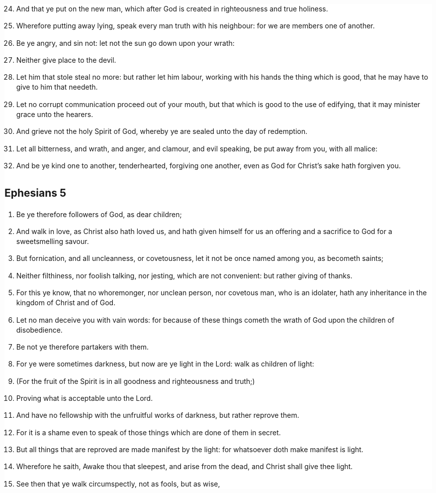 24. And that ye put on the new man, which after God is created in righteousness and true holiness.

25. Wherefore putting away lying, speak every man truth with his neighbour: for we are members one of another.

26. Be ye angry, and sin not: let not the sun go down upon your wrath:

27. Neither give place to the devil.

28. Let him that stole steal no more: but rather let him labour, working with his hands the thing which is good, that he may have to give to him that needeth.

29. Let no corrupt communication proceed out of your mouth, but that which is good to the use of edifying, that it may minister grace unto the hearers.

30. And grieve not the holy Spirit of God, whereby ye are sealed unto the day of redemption.

31. Let all bitterness, and wrath, and anger, and clamour, and evil speaking, be put away from you, with all malice:

32. And be ye kind one to another, tenderhearted, forgiving one another, even as God for Christ’s sake hath forgiven you.  

## Ephesians 5

1. Be ye therefore followers of God, as dear children;

2. And walk in love, as Christ also hath loved us, and hath given himself for us an offering and a sacrifice to God for a sweetsmelling savour.

3. But fornication, and all uncleanness, or covetousness, let it not be once named among you, as becometh saints;

4. Neither filthiness, nor foolish talking, nor jesting, which are not convenient: but rather giving of thanks.

5. For this ye know, that no whoremonger, nor unclean person, nor covetous man, who is an idolater, hath any inheritance in the kingdom of Christ and of God.

6. Let no man deceive you with vain words: for because of these things cometh the wrath of God upon the children of disobedience.

7. Be not ye therefore partakers with them.

8. For ye were sometimes darkness, but now are ye light in the Lord: walk as children of light:

9. (For the fruit of the Spirit is in all goodness and righteousness and truth;)

10. Proving what is acceptable unto the Lord.

11. And have no fellowship with the unfruitful works of darkness, but rather reprove them.

12. For it is a shame even to speak of those things which are done of them in secret.

13. But all things that are reproved are made manifest by the light: for whatsoever doth make manifest is light.

14. Wherefore he saith, Awake thou that sleepest, and arise from the dead, and Christ shall give thee light.

15. See then that ye walk circumspectly, not as fools, but as wise,
